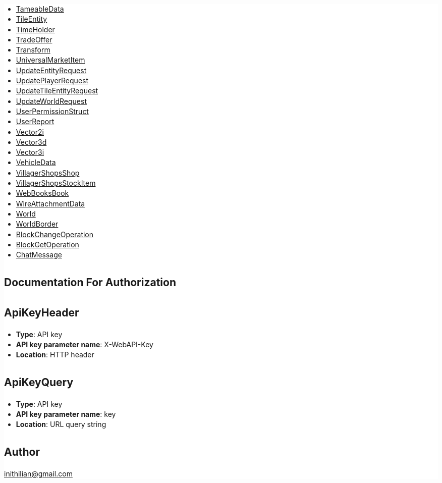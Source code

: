  - [TameableData](docs/Model/TameableData.md)
 - [TileEntity](docs/Model/TileEntity.md)
 - [TimeHolder](docs/Model/TimeHolder.md)
 - [TradeOffer](docs/Model/TradeOffer.md)
 - [Transform](docs/Model/Transform.md)
 - [UniversalMarketItem](docs/Model/UniversalMarketItem.md)
 - [UpdateEntityRequest](docs/Model/UpdateEntityRequest.md)
 - [UpdatePlayerRequest](docs/Model/UpdatePlayerRequest.md)
 - [UpdateTileEntityRequest](docs/Model/UpdateTileEntityRequest.md)
 - [UpdateWorldRequest](docs/Model/UpdateWorldRequest.md)
 - [UserPermissionStruct](docs/Model/UserPermissionStruct.md)
 - [UserReport](docs/Model/UserReport.md)
 - [Vector2i](docs/Model/Vector2i.md)
 - [Vector3d](docs/Model/Vector3d.md)
 - [Vector3i](docs/Model/Vector3i.md)
 - [VehicleData](docs/Model/VehicleData.md)
 - [VillagerShopsShop](docs/Model/VillagerShopsShop.md)
 - [VillagerShopsStockItem](docs/Model/VillagerShopsStockItem.md)
 - [WebBooksBook](docs/Model/WebBooksBook.md)
 - [WireAttachmentData](docs/Model/WireAttachmentData.md)
 - [World](docs/Model/World.md)
 - [WorldBorder](docs/Model/WorldBorder.md)
 - [BlockChangeOperation](docs/Model/BlockChangeOperation.md)
 - [BlockGetOperation](docs/Model/BlockGetOperation.md)
 - [ChatMessage](docs/Model/ChatMessage.md)


## Documentation For Authorization


## ApiKeyHeader

- **Type**: API key
- **API key parameter name**: X-WebAPI-Key
- **Location**: HTTP header

## ApiKeyQuery

- **Type**: API key
- **API key parameter name**: key
- **Location**: URL query string


## Author

inithilian@gmail.com


